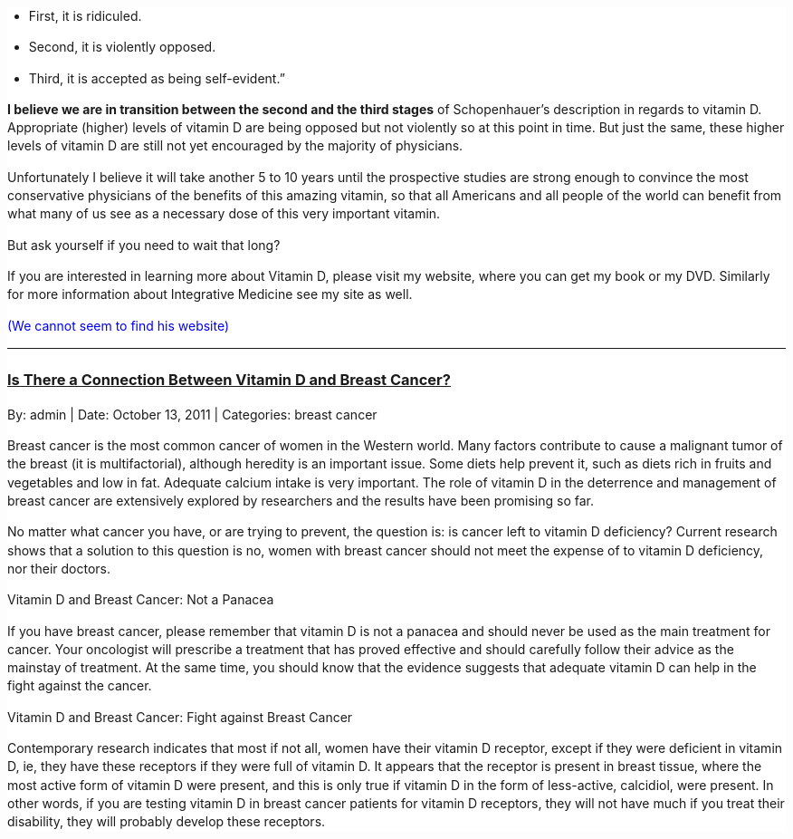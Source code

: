 * First, it is ridiculed. 

* Second, it is violently opposed. 

* Third, it is accepted as being self-evident.”

 **I believe we are in transition between the second and the third stages**  of Schopenhauer’s description in regards to vitamin D. Appropriate (higher) levels of vitamin D are being opposed but not violently so at this point in time. But just the same, these higher levels of vitamin D are still not yet encouraged by the majority of physicians.

Unfortunately I believe it will take another 5 to 10 years until the prospective studies are strong enough to convince the most conservative physicians of the benefits of this amazing vitamin, so that all Americans and all people of the world can benefit from what many of us see as a necessary dose of this very important vitamin.

But ask yourself if you need to wait that long?

If you are interested in learning more about Vitamin D, please visit my website, where you can get my book or my DVD. Similarly for more information about Integrative Medicine see my site as well.

<span style="color:#00F;">(We cannot seem to find his website)</span>

---

### [Is There a Connection Between Vitamin D and Breast Cancer?](http://breastcanceraware.net/2011/10/is-there-a-connection-between-vitamin-d-and-breast-cancer/)

By: admin | Date: October 13, 2011 | Categories: breast cancer

Breast cancer is the most common cancer of women in the Western world. Many factors contribute to cause a malignant tumor of the breast (it is multifactorial), although heredity is an important issue. Some diets help prevent it, such as diets rich in fruits and vegetables and low in fat. Adequate calcium intake is very important. The role of vitamin D in the deterrence and management of breast cancer are extensively explored by researchers and the results have been promising so far.

No matter what cancer you have, or are trying to prevent, the question is: is cancer left to vitamin D deficiency? Current research shows that a solution to this question is no, women with breast cancer should not meet the expense of to vitamin D deficiency, nor their doctors.

Vitamin D and Breast Cancer: Not a Panacea

If you have breast cancer, please remember that vitamin D is not a panacea and should never be used as the main treatment for cancer. Your oncologist will prescribe a treatment that has proved effective and should carefully follow their advice as the mainstay of treatment. At the same time, you should know that the evidence suggests that adequate vitamin D can help in the fight against the cancer.

Vitamin D and Breast Cancer: Fight against Breast Cancer

Contemporary research indicates that most if not all, women have their vitamin D receptor, except if they were deficient in vitamin D, ie, they have these receptors if they were full of vitamin D. It appears that the receptor is present in breast tissue, where the most active form of vitamin D were present, and this is only true if vitamin D in the form of less-active, calcidiol, were present. In other words, if you are testing vitamin D in breast cancer patients for vitamin D receptors, they will not have much if you treat their disability, they will probably develop these receptors.
